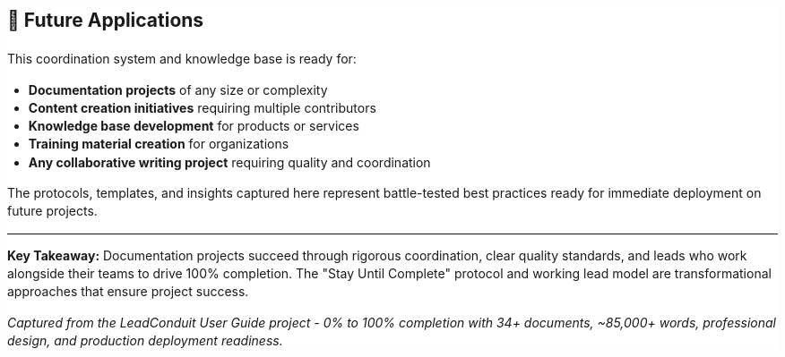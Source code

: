 ## 🔮 **Future Applications**

This coordination system and knowledge base is ready for:
- **Documentation projects** of any size or complexity
- **Content creation initiatives** requiring multiple contributors
- **Knowledge base development** for products or services
- **Training material creation** for organizations
- **Any collaborative writing project** requiring quality and coordination

The protocols, templates, and insights captured here represent battle-tested best practices ready for immediate deployment on future projects.

---

**Key Takeaway:** Documentation projects succeed through rigorous coordination, clear quality standards, and leads who work alongside their teams to drive 100% completion. The "Stay Until Complete" protocol and working lead model are transformational approaches that ensure project success.

*Captured from the LeadConduit User Guide project - 0% to 100% completion with 34+ documents, ~85,000+ words, professional design, and production deployment readiness.*